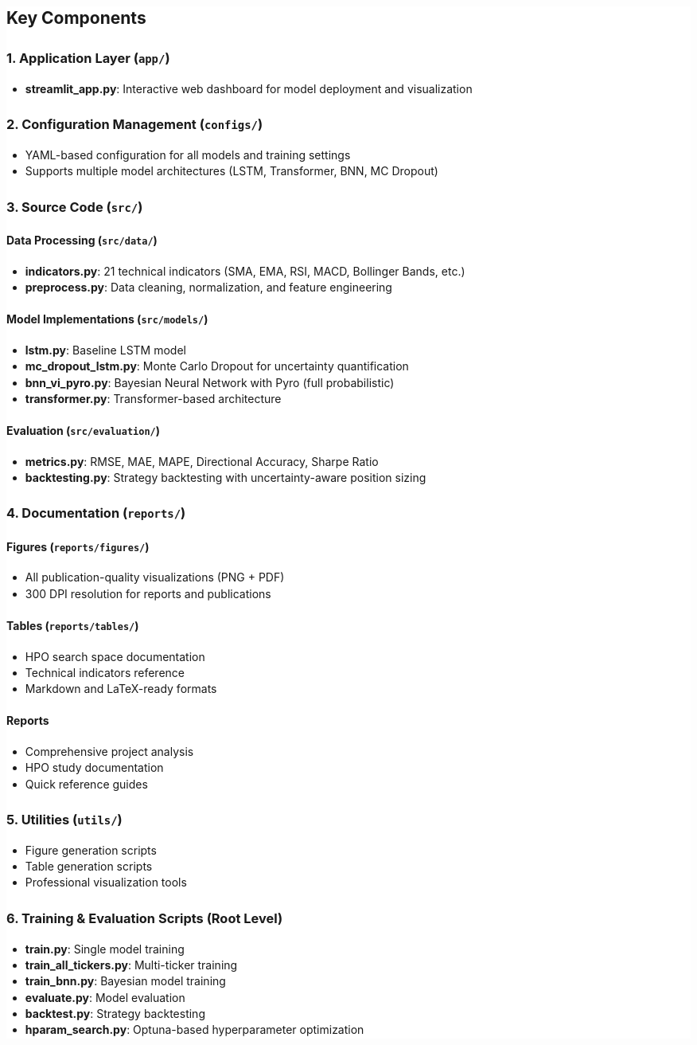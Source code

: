 ## Key Components

### 1. Application Layer (`app/`)
- **streamlit_app.py**: Interactive web dashboard for model deployment and visualization

### 2. Configuration Management (`configs/`)
- YAML-based configuration for all models and training settings
- Supports multiple model architectures (LSTM, Transformer, BNN, MC Dropout)

### 3. Source Code (`src/`)

#### Data Processing (`src/data/`)
- **indicators.py**: 21 technical indicators (SMA, EMA, RSI, MACD, Bollinger Bands, etc.)
- **preprocess.py**: Data cleaning, normalization, and feature engineering

#### Model Implementations (`src/models/`)
- **lstm.py**: Baseline LSTM model
- **mc_dropout_lstm.py**: Monte Carlo Dropout for uncertainty quantification
- **bnn_vi_pyro.py**: Bayesian Neural Network with Pyro (full probabilistic)
- **transformer.py**: Transformer-based architecture

#### Evaluation (`src/evaluation/`)
- **metrics.py**: RMSE, MAE, MAPE, Directional Accuracy, Sharpe Ratio
- **backtesting.py**: Strategy backtesting with uncertainty-aware position sizing

### 4. Documentation (`reports/`)

#### Figures (`reports/figures/`)
- All publication-quality visualizations (PNG + PDF)
- 300 DPI resolution for reports and publications

#### Tables (`reports/tables/`)
- HPO search space documentation
- Technical indicators reference
- Markdown and LaTeX-ready formats

#### Reports
- Comprehensive project analysis
- HPO study documentation
- Quick reference guides

### 5. Utilities (`utils/`)
- Figure generation scripts
- Table generation scripts
- Professional visualization tools

### 6. Training & Evaluation Scripts (Root Level)
- **train.py**: Single model training
- **train_all_tickers.py**: Multi-ticker training
- **train_bnn.py**: Bayesian model training
- **evaluate.py**: Model evaluation
- **backtest.py**: Strategy backtesting
- **hparam_search.py**: Optuna-based hyperparameter optimization
